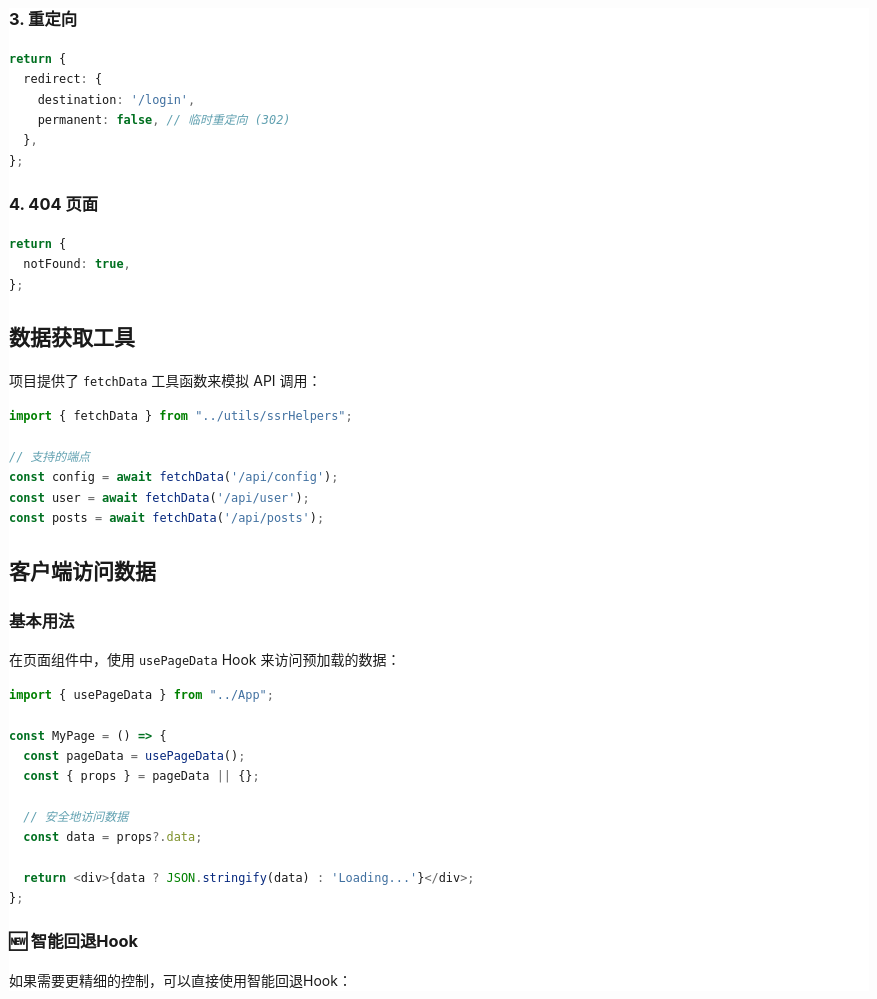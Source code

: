 ### 3. 重定向

```typescript
return {
  redirect: {
    destination: '/login',
    permanent: false, // 临时重定向 (302)
  },
};
```

### 4. 404 页面

```typescript
return {
  notFound: true,
};
```

## 数据获取工具

项目提供了 `fetchData` 工具函数来模拟 API 调用：

```typescript
import { fetchData } from "../utils/ssrHelpers";

// 支持的端点
const config = await fetchData('/api/config');
const user = await fetchData('/api/user');
const posts = await fetchData('/api/posts');
```

## 客户端访问数据

### 基本用法
在页面组件中，使用 `usePageData` Hook 来访问预加载的数据：

```typescript
import { usePageData } from "../App";

const MyPage = () => {
  const pageData = usePageData();
  const { props } = pageData || {};
  
  // 安全地访问数据
  const data = props?.data;
  
  return <div>{data ? JSON.stringify(data) : 'Loading...'}</div>;
};
```

### 🆕 智能回退Hook
如果需要更精细的控制，可以直接使用智能回退Hook：
